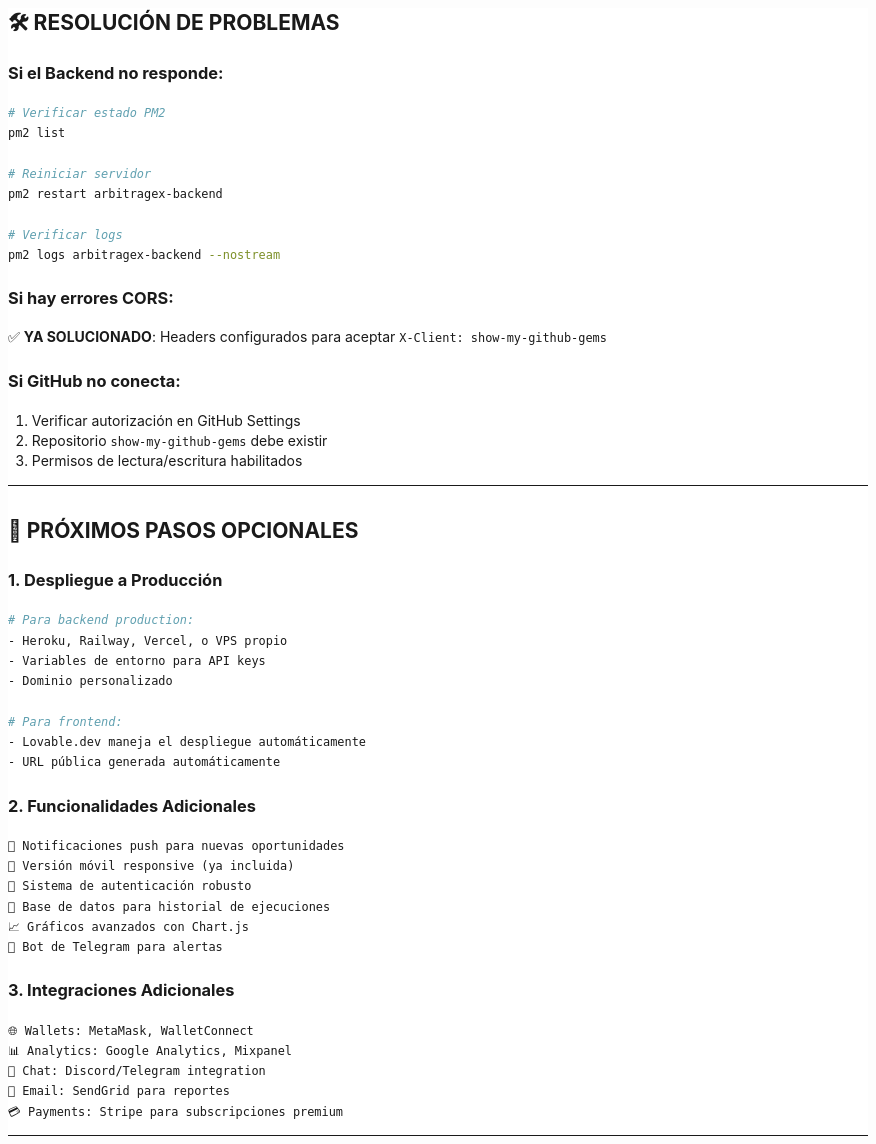 
## 🛠️ RESOLUCIÓN DE PROBLEMAS

### **Si el Backend no responde:**
```bash
# Verificar estado PM2
pm2 list

# Reiniciar servidor
pm2 restart arbitragex-backend

# Verificar logs
pm2 logs arbitragex-backend --nostream
```

### **Si hay errores CORS:**
✅ **YA SOLUCIONADO**: Headers configurados para aceptar `X-Client: show-my-github-gems`

### **Si GitHub no conecta:**
1. Verificar autorización en GitHub Settings
2. Repositorio `show-my-github-gems` debe existir
3. Permisos de lectura/escritura habilitados

---

## 🚀 PRÓXIMOS PASOS OPCIONALES

### **1. Despliegue a Producción**
```bash
# Para backend production:
- Heroku, Railway, Vercel, o VPS propio
- Variables de entorno para API keys
- Dominio personalizado

# Para frontend:
- Lovable.dev maneja el despliegue automáticamente
- URL pública generada automáticamente
```

### **2. Funcionalidades Adicionales**
```
🔔 Notificaciones push para nuevas oportunidades
📱 Versión móvil responsive (ya incluida)
🔐 Sistema de autenticación robusto
💾 Base de datos para historial de ejecuciones
📈 Gráficos avanzados con Chart.js
🤖 Bot de Telegram para alertas
```

### **3. Integraciones Adicionales**
```
🌐 Wallets: MetaMask, WalletConnect
📊 Analytics: Google Analytics, Mixpanel  
💬 Chat: Discord/Telegram integration
📧 Email: SendGrid para reportes
💳 Payments: Stripe para subscripciones premium
```

---